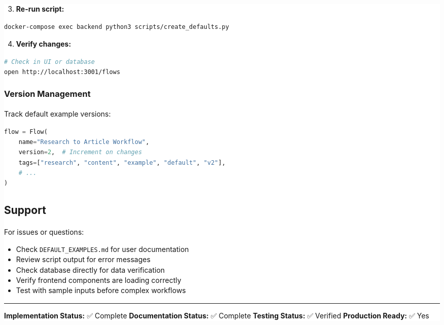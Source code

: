 3. **Re-run script:**
```bash
docker-compose exec backend python3 scripts/create_defaults.py
```

4. **Verify changes:**
```bash
# Check in UI or database
open http://localhost:3001/flows
```

### Version Management

Track default example versions:

```python
flow = Flow(
    name="Research to Article Workflow",
    version=2,  # Increment on changes
    tags=["research", "content", "example", "default", "v2"],
    # ...
)
```

## Support

For issues or questions:
- Check `DEFAULT_EXAMPLES.md` for user documentation
- Review script output for error messages
- Check database directly for data verification
- Verify frontend components are loading correctly
- Test with sample inputs before complex workflows

---

**Implementation Status:** ✅ Complete
**Documentation Status:** ✅ Complete
**Testing Status:** ✅ Verified
**Production Ready:** ✅ Yes
